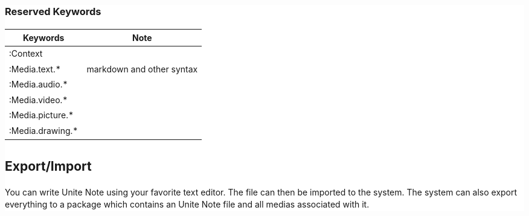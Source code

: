 ### Reserved Keywords

| Keywords              | Note                      |
| --------------------- | ------------------------- |
| :Context              |                           |
| :Media.text.*         | markdown and other syntax |
| :Media.audio.*        |                           |
| :Media.video.*        |                           |
| :Media.picture.*      |                           |
| :Media.drawing.*      |                           |


## Export/Import
You can write Unite Note using your favorite text editor. The file can then be imported to the system. The system can also export everything to a package which contains an Unite Note file and all medias associated with it.